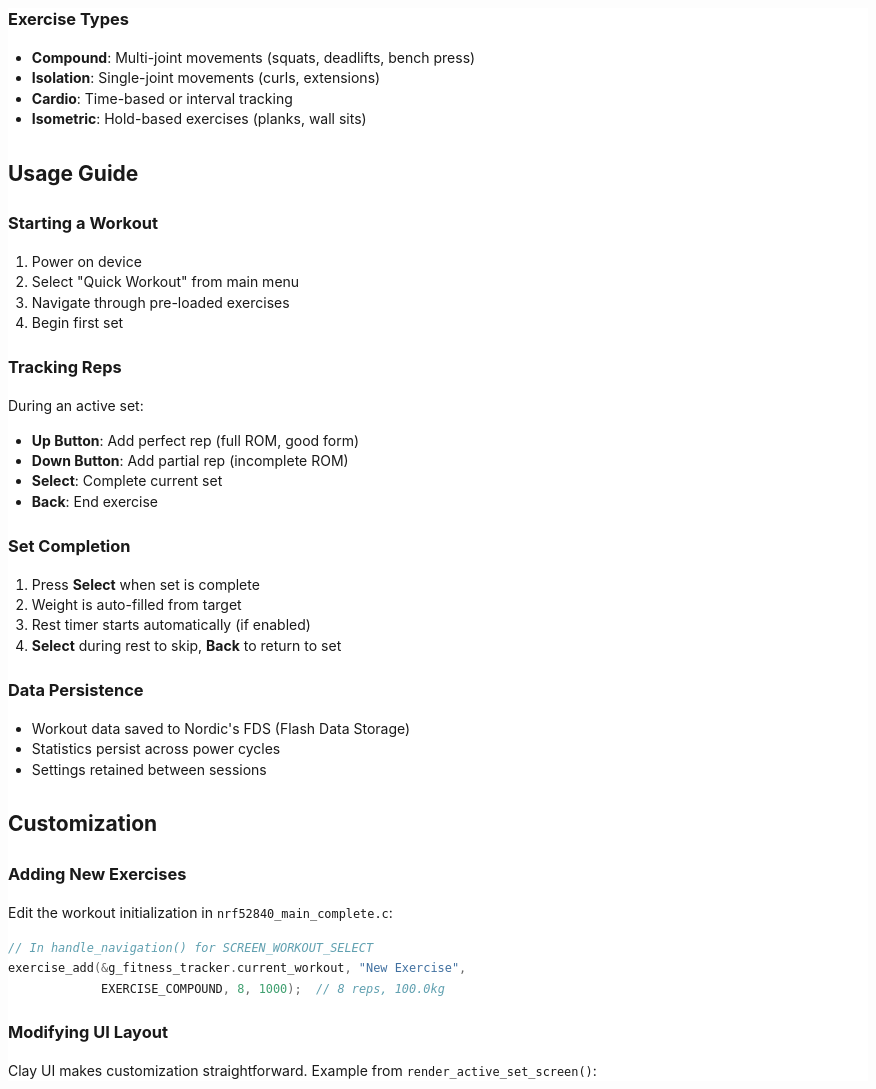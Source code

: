 ### Exercise Types

- **Compound**: Multi-joint movements (squats, deadlifts, bench press)
- **Isolation**: Single-joint movements (curls, extensions)
- **Cardio**: Time-based or interval tracking
- **Isometric**: Hold-based exercises (planks, wall sits)

## Usage Guide

### Starting a Workout

1. Power on device
2. Select "Quick Workout" from main menu
3. Navigate through pre-loaded exercises
4. Begin first set

### Tracking Reps

During an active set:
- **Up Button**: Add perfect rep (full ROM, good form)
- **Down Button**: Add partial rep (incomplete ROM)
- **Select**: Complete current set
- **Back**: End exercise

### Set Completion

1. Press **Select** when set is complete
2. Weight is auto-filled from target
3. Rest timer starts automatically (if enabled)
4. **Select** during rest to skip, **Back** to return to set

### Data Persistence

- Workout data saved to Nordic's FDS (Flash Data Storage)
- Statistics persist across power cycles
- Settings retained between sessions

## Customization

### Adding New Exercises

Edit the workout initialization in `nrf52840_main_complete.c`:

```c
// In handle_navigation() for SCREEN_WORKOUT_SELECT
exercise_add(&g_fitness_tracker.current_workout, "New Exercise", 
             EXERCISE_COMPOUND, 8, 1000);  // 8 reps, 100.0kg
```

### Modifying UI Layout

Clay UI makes customization straightforward. Example from `render_active_set_screen()`:
